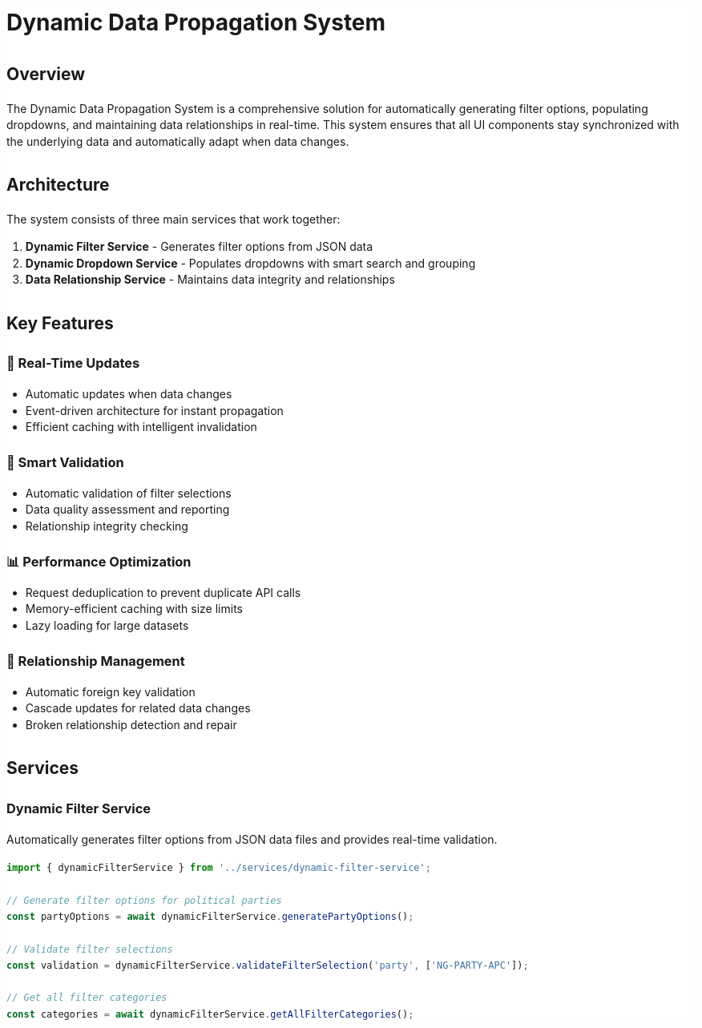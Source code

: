 # Dynamic Data Propagation System

## Overview

The Dynamic Data Propagation System is a comprehensive solution for automatically generating filter options, populating dropdowns, and maintaining data relationships in real-time. This system ensures that all UI components stay synchronized with the underlying data and automatically adapt when data changes.

## Architecture

The system consists of three main services that work together:

1. **Dynamic Filter Service** - Generates filter options from JSON data
2. **Dynamic Dropdown Service** - Populates dropdowns with smart search and grouping
3. **Data Relationship Service** - Maintains data integrity and relationships

## Key Features

### 🔄 Real-Time Updates
- Automatic updates when data changes
- Event-driven architecture for instant propagation
- Efficient caching with intelligent invalidation

### 🎯 Smart Validation
- Automatic validation of filter selections
- Data quality assessment and reporting
- Relationship integrity checking

### 📊 Performance Optimization
- Request deduplication to prevent duplicate API calls
- Memory-efficient caching with size limits
- Lazy loading for large datasets

### 🔗 Relationship Management
- Automatic foreign key validation
- Cascade updates for related data changes
- Broken relationship detection and repair

## Services

### Dynamic Filter Service

Automatically generates filter options from JSON data files and provides real-time validation.

```typescript
import { dynamicFilterService } from '../services/dynamic-filter-service';

// Generate filter options for political parties
const partyOptions = await dynamicFilterService.generatePartyOptions();

// Validate filter selections
const validation = dynamicFilterService.validateFilterSelection('party', ['NG-PARTY-APC']);

// Get all filter categories
const categories = await dynamicFilterService.getAllFilterCategories();
```

